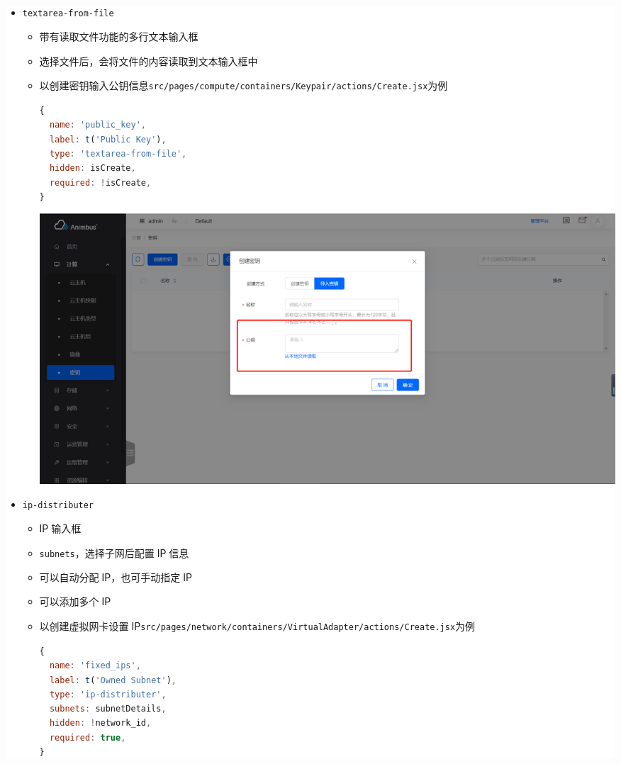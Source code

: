   - `textarea-from-file`
    - 带有读取文件功能的多行文本输入框
    - 选择文件后，会将文件的内容读取到文本输入框中
    - 以创建密钥输入公钥信息`src/pages/compute/containers/Keypair/actions/Create.jsx`为例

      ```javascript
      {
        name: 'public_key',
        label: t('Public Key'),
        type: 'textarea-from-file',
        hidden: isCreate,
        required: !isCreate,
      }
      ```

      ![textarea-from-file](../../zh/develop/images/form/textarea-from-file.png)

  - `ip-distributer`
    - IP 输入框
    - `subnets`，选择子网后配置 IP 信息
    - 可以自动分配 IP，也可手动指定 IP
    - 可以添加多个 IP
    - 以创建虚拟网卡设置 IP`src/pages/network/containers/VirtualAdapter/actions/Create.jsx`为例

      ```javascript
      {
        name: 'fixed_ips',
        label: t('Owned Subnet'),
        type: 'ip-distributer',
        subnets: subnetDetails,
        hidden: !network_id,
        required: true,
      }
      ```
